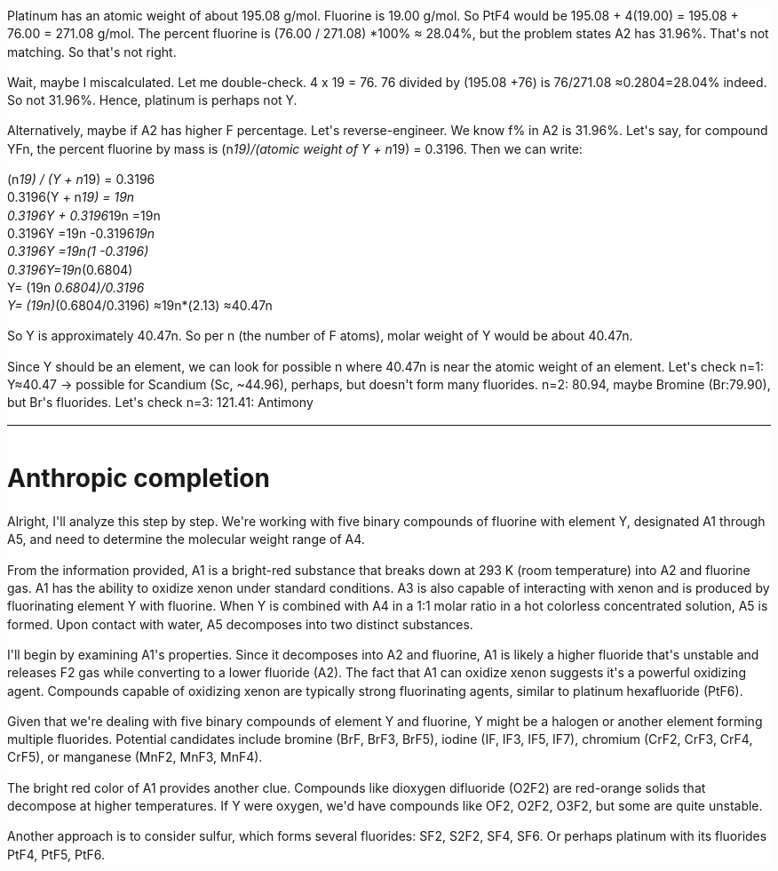 Platinum has an atomic weight of about 195.08 g/mol. Fluorine is 19.00 g/mol. So PtF4 would be 195.08 + 4(19.00) = 195.08 + 76.00 = 271.08 g/mol. The percent fluorine is (76.00 / 271.08) *100% ≈ 28.04%, but the problem states A2 has 31.96%. That's not matching. So that's not right.

Wait, maybe I miscalculated. Let me double-check. 4 x 19 = 76. 76 divided by (195.08 +76) is 76/271.08 ≈0.2804=28.04% indeed. So not 31.96%. Hence, platinum is perhaps not Y.

Alternatively, maybe if A2 has higher F percentage. Let's reverse-engineer. We know f% in A2 is 31.96%. Let's say, for compound YFn, the percent fluorine by mass is (n*19)/(atomic weight of Y + n*19) = 0.3196. Then we can write:

(n*19) / (Y + n*19) = 0.3196  
0.3196(Y + n*19) = 19n  
0.3196Y + 0.3196*19n =19n  
0.3196Y =19n -0.3196*19n  
0.3196Y =19n(1 -0.3196)  
0.3196Y=19n*(0.6804)  
Y= (19n *0.6804)/0.3196  
Y= (19n)*(0.6804/0.3196) ≈19n*(2.13) ≈40.47n

So Y is approximately 40.47n. So per n (the number of F atoms), molar weight of Y would be about 40.47n.

Since Y should be an element, we can look for possible n where 40.47n is near the atomic weight of an element. Let's check n=1: Y≈40.47 -> possible for Scandium (Sc, ~44.96), perhaps, but doesn't form many fluorides. n=2: 80.94, maybe Bromine (Br:79.90), but Br's fluorides. Let's check n=3: 121.41: Antimony 

---

# Anthropic completion

Alright, I'll analyze this step by step. We're working with five binary compounds of fluorine with element Y, designated A1 through A5, and need to determine the molecular weight range of A4.

From the information provided, A1 is a bright-red substance that breaks down at 293 K (room temperature) into A2 and fluorine gas. A1 has the ability to oxidize xenon under standard conditions. A3 is also capable of interacting with xenon and is produced by fluorinating element Y with fluorine. When Y is combined with A4 in a 1:1 molar ratio in a hot colorless concentrated solution, A5 is formed. Upon contact with water, A5 decomposes into two distinct substances.

I'll begin by examining A1's properties. Since it decomposes into A2 and fluorine, A1 is likely a higher fluoride that's unstable and releases F2 gas while converting to a lower fluoride (A2). The fact that A1 can oxidize xenon suggests it's a powerful oxidizing agent. Compounds capable of oxidizing xenon are typically strong fluorinating agents, similar to platinum hexafluoride (PtF6).

Given that we're dealing with five binary compounds of element Y and fluorine, Y might be a halogen or another element forming multiple fluorides. Potential candidates include bromine (BrF, BrF3, BrF5), iodine (IF, IF3, IF5, IF7), chromium (CrF2, CrF3, CrF4, CrF5), or manganese (MnF2, MnF3, MnF4).

The bright red color of A1 provides another clue. Compounds like dioxygen difluoride (O2F2) are red-orange solids that decompose at higher temperatures. If Y were oxygen, we'd have compounds like OF2, O2F2, O3F2, but some are quite unstable.

Another approach is to consider sulfur, which forms several fluorides: SF2, S2F2, SF4, SF6. Or perhaps platinum with its fluorides PtF4, PtF5, PtF6.
